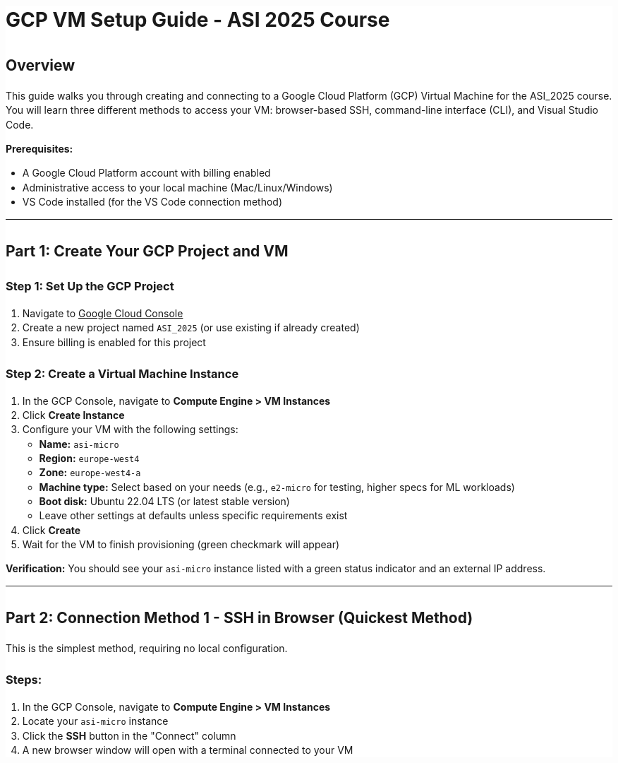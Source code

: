 # GCP VM Setup Guide - ASI 2025 Course

## Overview
This guide walks you through creating and connecting to a Google Cloud Platform (GCP) Virtual Machine for the ASI_2025 course. You will learn three different methods to access your VM: browser-based SSH, command-line interface (CLI), and Visual Studio Code.

**Prerequisites:**
- A Google Cloud Platform account with billing enabled
- Administrative access to your local machine (Mac/Linux/Windows)
- VS Code installed (for the VS Code connection method)

---

## Part 1: Create Your GCP Project and VM

### Step 1: Set Up the GCP Project

1. Navigate to [Google Cloud Console](https://console.cloud.google.com)
2. Create a new project named `ASI_2025` (or use existing if already created)
3. Ensure billing is enabled for this project

### Step 2: Create a Virtual Machine Instance

1. In the GCP Console, navigate to **Compute Engine > VM Instances**
2. Click **Create Instance**
3. Configure your VM with the following settings:
   - **Name:** `asi-micro`
   - **Region:** `europe-west4`
   - **Zone:** `europe-west4-a`
   - **Machine type:** Select based on your needs (e.g., `e2-micro` for testing, higher specs for ML workloads)
   - **Boot disk:** Ubuntu 22.04 LTS (or latest stable version)
   - Leave other settings at defaults unless specific requirements exist
4. Click **Create**
5. Wait for the VM to finish provisioning (green checkmark will appear)

**Verification:** You should see your `asi-micro` instance listed with a green status indicator and an external IP address.

---

## Part 2: Connection Method 1 - SSH in Browser (Quickest Method)

This is the simplest method, requiring no local configuration.

### Steps:

1. In the GCP Console, navigate to **Compute Engine > VM Instances**
2. Locate your `asi-micro` instance
3. Click the **SSH** button in the "Connect" column
4. A new browser window will open with a terminal connected to your VM
